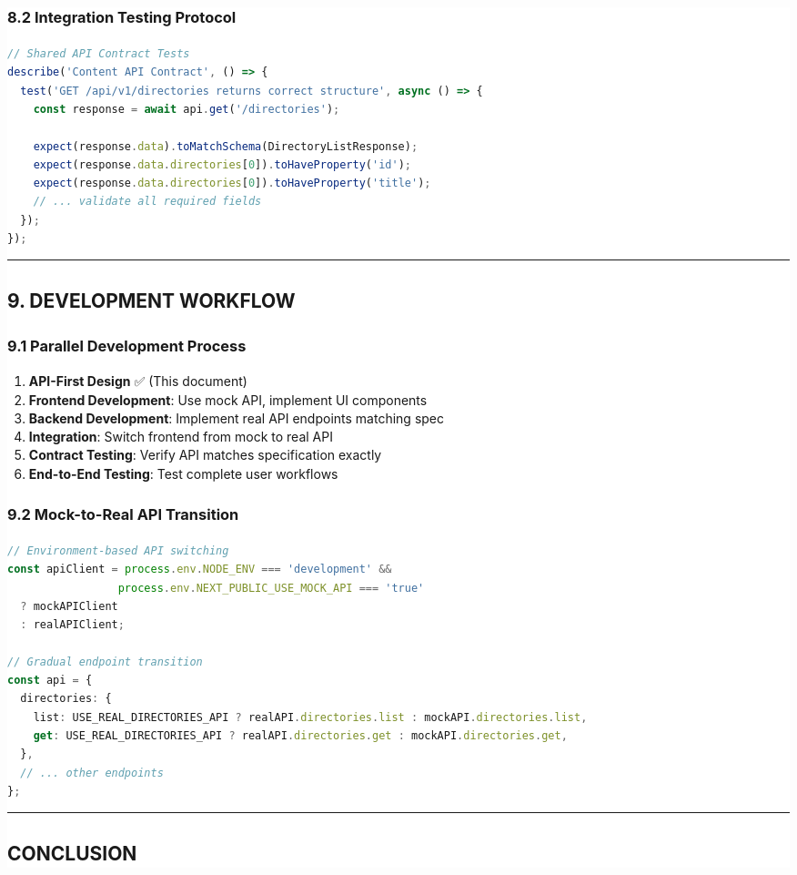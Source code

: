 ### **8.2 Integration Testing Protocol**

```typescript
// Shared API Contract Tests
describe('Content API Contract', () => {
  test('GET /api/v1/directories returns correct structure', async () => {
    const response = await api.get('/directories');

    expect(response.data).toMatchSchema(DirectoryListResponse);
    expect(response.data.directories[0]).toHaveProperty('id');
    expect(response.data.directories[0]).toHaveProperty('title');
    // ... validate all required fields
  });
});
```

---

## **9. DEVELOPMENT WORKFLOW**

### **9.1 Parallel Development Process**

1. **API-First Design** ✅ (This document)
2. **Frontend Development**: Use mock API, implement UI components
3. **Backend Development**: Implement real API endpoints matching spec
4. **Integration**: Switch frontend from mock to real API
5. **Contract Testing**: Verify API matches specification exactly
6. **End-to-End Testing**: Test complete user workflows

### **9.2 Mock-to-Real API Transition**

```typescript
// Environment-based API switching
const apiClient = process.env.NODE_ENV === 'development' &&
                 process.env.NEXT_PUBLIC_USE_MOCK_API === 'true'
  ? mockAPIClient
  : realAPIClient;

// Gradual endpoint transition
const api = {
  directories: {
    list: USE_REAL_DIRECTORIES_API ? realAPI.directories.list : mockAPI.directories.list,
    get: USE_REAL_DIRECTORIES_API ? realAPI.directories.get : mockAPI.directories.get,
  },
  // ... other endpoints
};
```

---

## **CONCLUSION**
